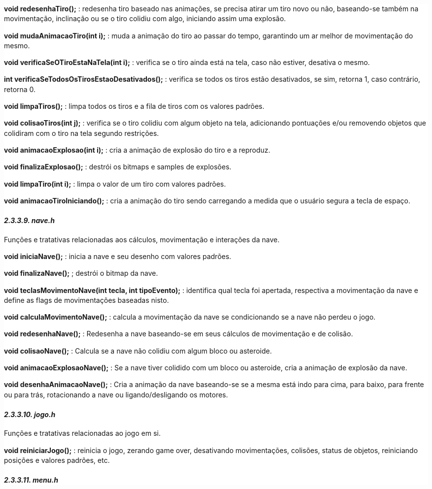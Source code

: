 **void redesenhaTiro();** : redesenha tiro baseado nas animações, se precisa atirar um tiro novo ou não, baseando-se também na movimentação, inclinação ou se o tiro colidiu com algo, iniciando assim uma explosão.

**void mudaAnimacaoTiro(int i);** : muda a animação do tiro ao passar do tempo, garantindo um ar melhor de movimentação do mesmo.

**void verificaSeOTiroEstaNaTela(int i);** : verifica se o tiro ainda está na tela, caso não estiver, desativa o mesmo.

**int verificaSeTodosOsTirosEstaoDesativados();** : verifica se todos os tiros estão desativados, se sim, retorna 1, caso contrário, retorna 0.

**void limpaTiros();** : limpa todos os tiros e a fila de tiros com os valores padrões.

**void colisaoTiros(int j);** : verifica se o tiro colidiu com algum objeto na tela, adicionando pontuações e/ou removendo objetos que colidiram com o tiro na tela segundo restrições.

**void animacaoExplosao(int i);** : cria a animação de explosão do tiro e a reproduz.

**void finalizaExplosao();** : destrói os bitmaps e samples de explosões.

**void limpaTiro(int i);** : limpa o valor de um tiro com valores padrões.

**void animacaoTiroIniciando();** : cria a animação do tiro sendo carregando a medida que o usuário segura a tecla de espaço.

#### ***2.3.3.9. nave.h***

Funções e tratativas relacionadas aos cálculos, movimentação e interações da nave.

**void iniciaNave();** : inicia a nave e seu desenho com valores padrões.

**void finalizaNave();** ; destrói o bitmap da nave.

**void teclasMovimentoNave(int tecla, int tipoEvento);** : identifica qual tecla foi apertada, respectiva a movimentação da nave e define as flags de movimentações baseadas nisto.

**void calculaMovimentoNave();** : calcula a movimentação da nave se condicionando se a nave não perdeu o jogo.

**void redesenhaNave();** : Redesenha a nave baseando-se em seus cálculos de movimentação e de colisão.

**void colisaoNave();** : Calcula se a nave não colidiu com algum bloco ou asteroide.

**void animacaoExplosaoNave();** : Se a nave tiver colidido com um bloco ou asteroide, cria a animação de explosão da nave.

**void desenhaAnimacaoNave();** : Cria a animação da nave baseando-se se a mesma está indo para cima, para baixo, para frente ou para trás, rotacionando a nave ou ligando/desligando os motores.


#### ***2.3.3.10. jogo.h***

Funções e tratativas relacionadas ao jogo em si.

**void reiniciarJogo();** : reinicia o jogo, zerando game over, desativando movimentações, colisões, status de objetos, reiniciando posições e valores padrões, etc.

#### ***2.3.3.11. menu.h***
